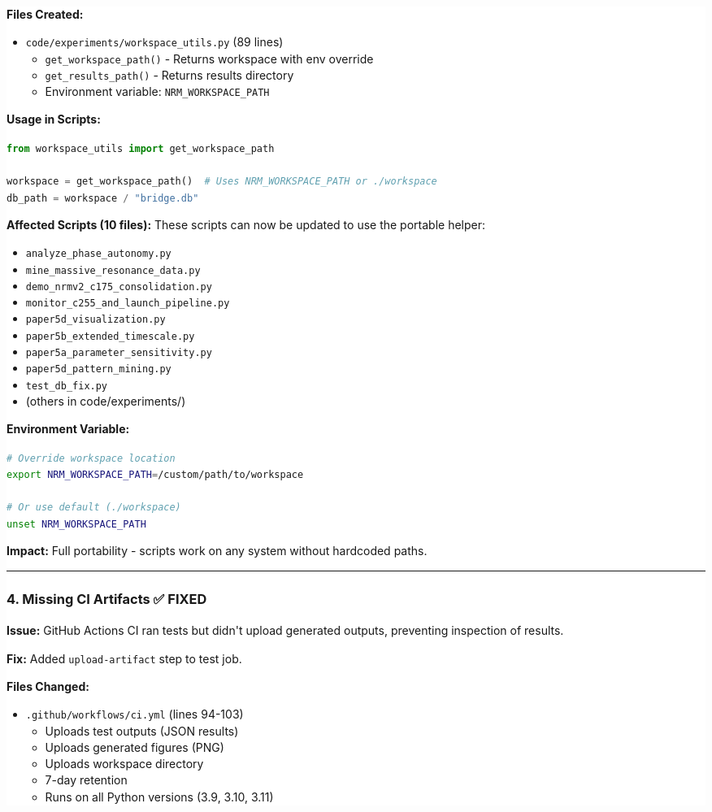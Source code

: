 **Files Created:**
- `code/experiments/workspace_utils.py` (89 lines)
  - `get_workspace_path()` - Returns workspace with env override
  - `get_results_path()` - Returns results directory
  - Environment variable: `NRM_WORKSPACE_PATH`

**Usage in Scripts:**
```python
from workspace_utils import get_workspace_path

workspace = get_workspace_path()  # Uses NRM_WORKSPACE_PATH or ./workspace
db_path = workspace / "bridge.db"
```

**Affected Scripts (10 files):**
These scripts can now be updated to use the portable helper:
- `analyze_phase_autonomy.py`
- `mine_massive_resonance_data.py`
- `demo_nrmv2_c175_consolidation.py`
- `monitor_c255_and_launch_pipeline.py`
- `paper5d_visualization.py`
- `paper5b_extended_timescale.py`
- `paper5a_parameter_sensitivity.py`
- `paper5d_pattern_mining.py`
- `test_db_fix.py`
- (others in code/experiments/)

**Environment Variable:**
```bash
# Override workspace location
export NRM_WORKSPACE_PATH=/custom/path/to/workspace

# Or use default (./workspace)
unset NRM_WORKSPACE_PATH
```

**Impact:** Full portability - scripts work on any system without hardcoded paths.

---

### 4. Missing CI Artifacts ✅ FIXED

**Issue:** GitHub Actions CI ran tests but didn't upload generated outputs, preventing inspection of results.

**Fix:** Added `upload-artifact` step to test job.

**Files Changed:**
- `.github/workflows/ci.yml` (lines 94-103)
  - Uploads test outputs (JSON results)
  - Uploads generated figures (PNG)
  - Uploads workspace directory
  - 7-day retention
  - Runs on all Python versions (3.9, 3.10, 3.11)
